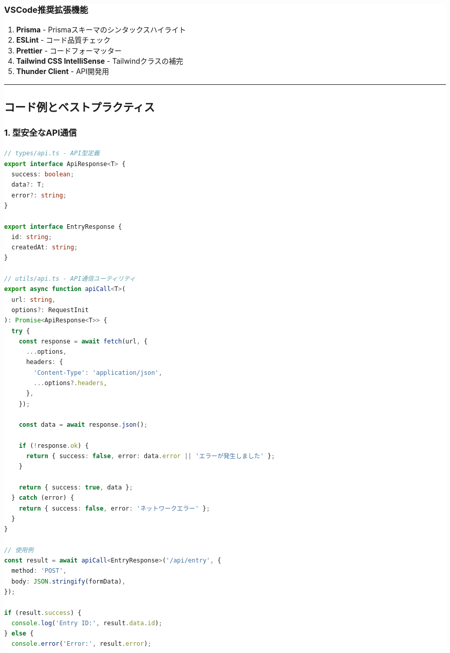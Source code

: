 ### VSCode推奨拡張機能

1. **Prisma** - Prismaスキーマのシンタックスハイライト
2. **ESLint** - コード品質チェック
3. **Prettier** - コードフォーマッター
4. **Tailwind CSS IntelliSense** - Tailwindクラスの補完
5. **Thunder Client** - API開発用

---

## コード例とベストプラクティス

### 1. 型安全なAPI通信

```typescript
// types/api.ts - API型定義
export interface ApiResponse<T> {
  success: boolean;
  data?: T;
  error?: string;
}

export interface EntryResponse {
  id: string;
  createdAt: string;
}

// utils/api.ts - API通信ユーティリティ
export async function apiCall<T>(
  url: string,
  options?: RequestInit
): Promise<ApiResponse<T>> {
  try {
    const response = await fetch(url, {
      ...options,
      headers: {
        'Content-Type': 'application/json',
        ...options?.headers,
      },
    });
    
    const data = await response.json();
    
    if (!response.ok) {
      return { success: false, error: data.error || 'エラーが発生しました' };
    }
    
    return { success: true, data };
  } catch (error) {
    return { success: false, error: 'ネットワークエラー' };
  }
}

// 使用例
const result = await apiCall<EntryResponse>('/api/entry', {
  method: 'POST',
  body: JSON.stringify(formData),
});

if (result.success) {
  console.log('Entry ID:', result.data.id);
} else {
  console.error('Error:', result.error);
```